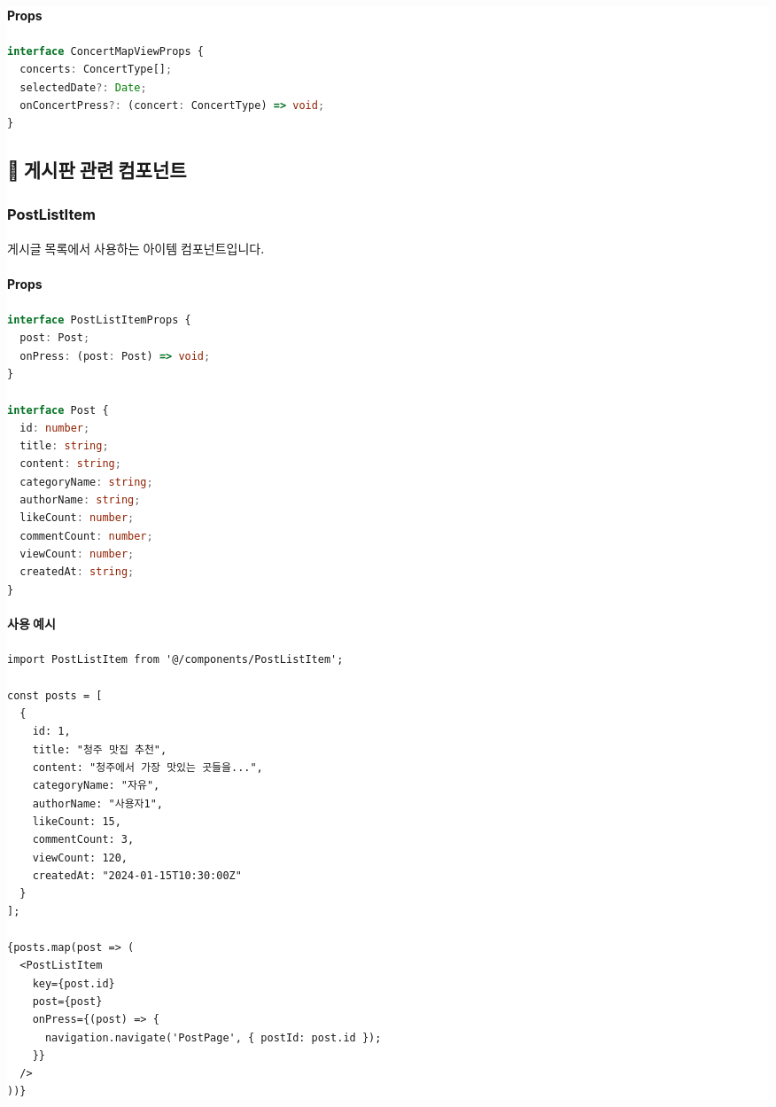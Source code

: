 #### Props
```typescript
interface ConcertMapViewProps {
  concerts: ConcertType[];
  selectedDate?: Date;
  onConcertPress?: (concert: ConcertType) => void;
}
```

## 📝 게시판 관련 컴포넌트

### PostListItem

게시글 목록에서 사용하는 아이템 컴포넌트입니다.

#### Props
```typescript
interface PostListItemProps {
  post: Post;
  onPress: (post: Post) => void;
}

interface Post {
  id: number;
  title: string;
  content: string;
  categoryName: string;
  authorName: string;
  likeCount: number;
  commentCount: number;
  viewCount: number;
  createdAt: string;
}
```

#### 사용 예시
```tsx
import PostListItem from '@/components/PostListItem';

const posts = [
  {
    id: 1,
    title: "청주 맛집 추천",
    content: "청주에서 가장 맛있는 곳들을...",
    categoryName: "자유",
    authorName: "사용자1",
    likeCount: 15,
    commentCount: 3,
    viewCount: 120,
    createdAt: "2024-01-15T10:30:00Z"
  }
];

{posts.map(post => (
  <PostListItem
    key={post.id}
    post={post}
    onPress={(post) => {
      navigation.navigate('PostPage', { postId: post.id });
    }}
  />
))}
```
